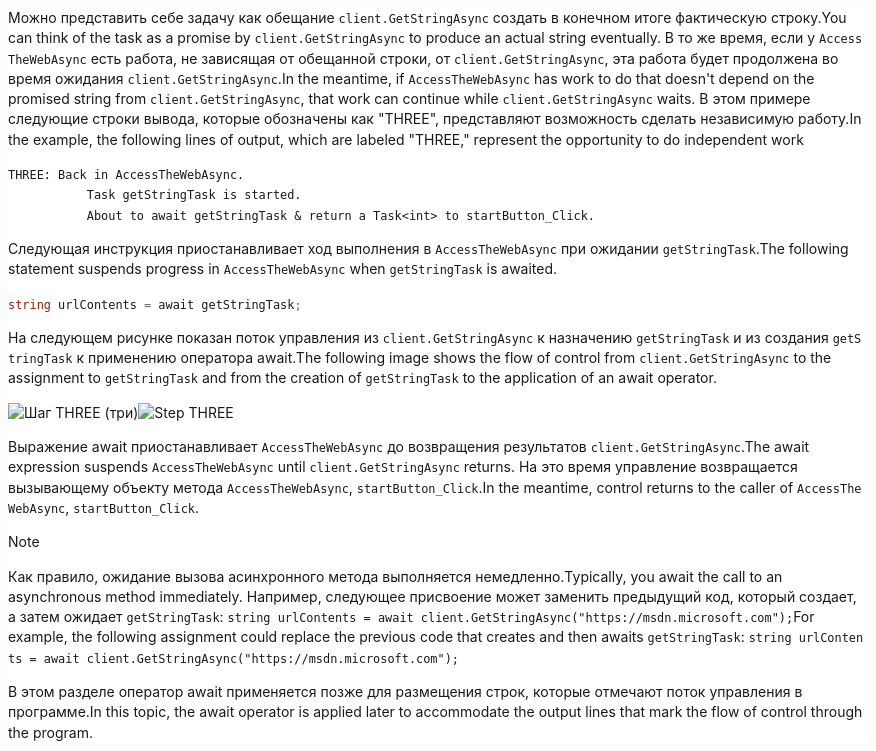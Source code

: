  <span data-ttu-id="bb04e-164">Можно представить себе задачу как обещание `client.GetStringAsync` создать в конечном итоге фактическую строку.</span><span class="sxs-lookup"><span data-stu-id="bb04e-164">You can think of the task as a promise by `client.GetStringAsync` to produce an actual string eventually.</span></span> <span data-ttu-id="bb04e-165">В то же время, если у `AccessTheWebAsync` есть работа, не зависящая от обещанной строки, от `client.GetStringAsync`, эта работа будет продолжена во время ожидания `client.GetStringAsync`.</span><span class="sxs-lookup"><span data-stu-id="bb04e-165">In the meantime, if `AccessTheWebAsync` has work to do that doesn't depend on the promised string from `client.GetStringAsync`, that work can continue while  `client.GetStringAsync` waits.</span></span> <span data-ttu-id="bb04e-166">В этом примере следующие строки вывода, которые обозначены как "THREE", представляют возможность сделать независимую работу.</span><span class="sxs-lookup"><span data-stu-id="bb04e-166">In the example, the following lines of output, which are labeled "THREE," represent the opportunity to do independent work</span></span>

```
THREE: Back in AccessTheWebAsync.
           Task getStringTask is started.
           About to await getStringTask & return a Task<int> to startButton_Click.
```

 <span data-ttu-id="bb04e-167">Следующая инструкция приостанавливает ход выполнения в `AccessTheWebAsync` при ожидании `getStringTask`.</span><span class="sxs-lookup"><span data-stu-id="bb04e-167">The following statement suspends progress in `AccessTheWebAsync` when `getStringTask` is awaited.</span></span>

```csharp
string urlContents = await getStringTask;
```

 <span data-ttu-id="bb04e-168">На следующем рисунке показан поток управления из `client.GetStringAsync` к назначению `getStringTask` и из создания `getStringTask` к применению оператора await.</span><span class="sxs-lookup"><span data-stu-id="bb04e-168">The following image shows the flow of control from `client.GetStringAsync` to the assignment to `getStringTask` and from the creation of `getStringTask` to the application of an await operator.</span></span>

 <span data-ttu-id="bb04e-169">![Шаг THREE (три)](../../../../csharp/programming-guide/concepts/async/media/asynctrace-three.png "AsyncTrace-Three")</span><span class="sxs-lookup"><span data-stu-id="bb04e-169">![Step THREE](../../../../csharp/programming-guide/concepts/async/media/asynctrace-three.png "AsyncTrace-Three")</span></span>

 <span data-ttu-id="bb04e-170">Выражение await приостанавливает `AccessTheWebAsync` до возвращения результатов `client.GetStringAsync`.</span><span class="sxs-lookup"><span data-stu-id="bb04e-170">The await expression suspends `AccessTheWebAsync` until `client.GetStringAsync` returns.</span></span> <span data-ttu-id="bb04e-171">На это время управление возвращается вызывающему объекту метода `AccessTheWebAsync`, `startButton_Click`.</span><span class="sxs-lookup"><span data-stu-id="bb04e-171">In the meantime, control returns to the caller of `AccessTheWebAsync`, `startButton_Click`.</span></span>

> [!NOTE]
> <span data-ttu-id="bb04e-172">Как правило, ожидание вызова асинхронного метода выполняется немедленно.</span><span class="sxs-lookup"><span data-stu-id="bb04e-172">Typically, you await the call to an asynchronous method immediately.</span></span> <span data-ttu-id="bb04e-173">Например, следующее присвоение может заменить предыдущий код, который создает, а затем ожидает `getStringTask`: `string urlContents = await client.GetStringAsync("https://msdn.microsoft.com");`</span><span class="sxs-lookup"><span data-stu-id="bb04e-173">For example, the following assignment could replace the previous code that creates and then awaits `getStringTask`: `string urlContents = await client.GetStringAsync("https://msdn.microsoft.com");`</span></span>
>
> <span data-ttu-id="bb04e-174">В этом разделе оператор await применяется позже для размещения строк, которые отмечают поток управления в программе.</span><span class="sxs-lookup"><span data-stu-id="bb04e-174">In this topic, the await operator is applied later to accommodate the output lines that mark the flow of control through the program.</span></span>
